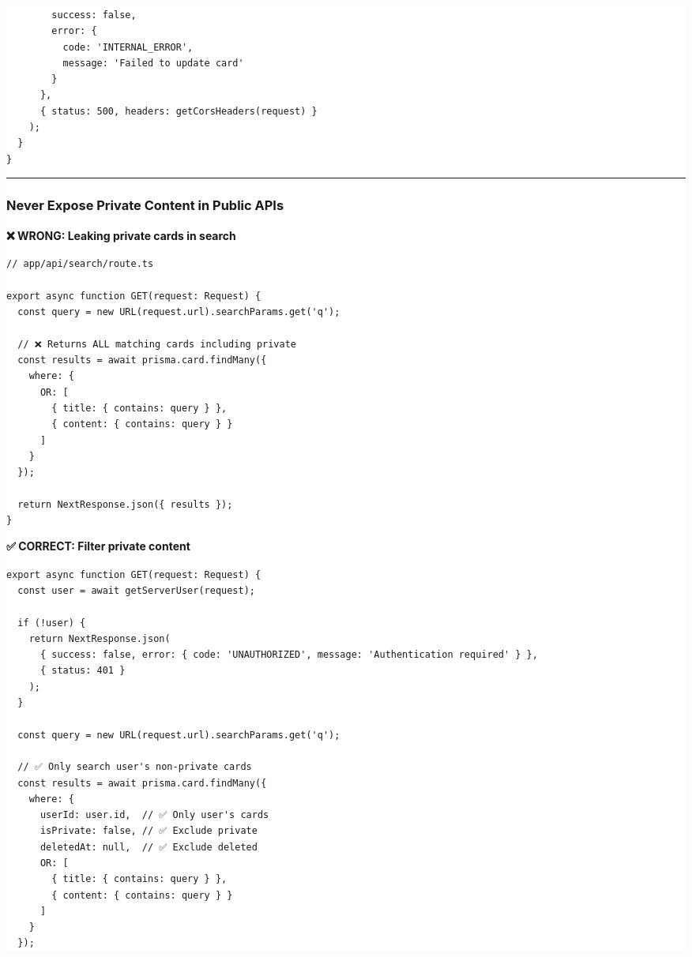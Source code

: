 ```tsx
        success: false,
        error: {
          code: 'INTERNAL_ERROR',
          message: 'Failed to update card'
        }
      },
      { status: 500, headers: getCorsHeaders(request) }
    );
  }
}
```

---

### Never Expose Private Content in Public APIs

**❌ WRONG: Leaking private cards in search**
```tsx
// app/api/search/route.ts

export async function GET(request: Request) {
  const query = new URL(request.url).searchParams.get('q');

  // ❌ Returns ALL matching cards including private
  const results = await prisma.card.findMany({
    where: {
      OR: [
        { title: { contains: query } },
        { content: { contains: query } }
      ]
    }
  });

  return NextResponse.json({ results });
}
```

**✅ CORRECT: Filter private content**
```tsx
export async function GET(request: Request) {
  const user = await getServerUser(request);

  if (!user) {
    return NextResponse.json(
      { success: false, error: { code: 'UNAUTHORIZED', message: 'Authentication required' } },
      { status: 401 }
    );
  }

  const query = new URL(request.url).searchParams.get('q');

  // ✅ Only search user's non-private cards
  const results = await prisma.card.findMany({
    where: {
      userId: user.id,  // ✅ Only user's cards
      isPrivate: false, // ✅ Exclude private
      deletedAt: null,  // ✅ Exclude deleted
      OR: [
        { title: { contains: query } },
        { content: { contains: query } }
      ]
    }
  });

```